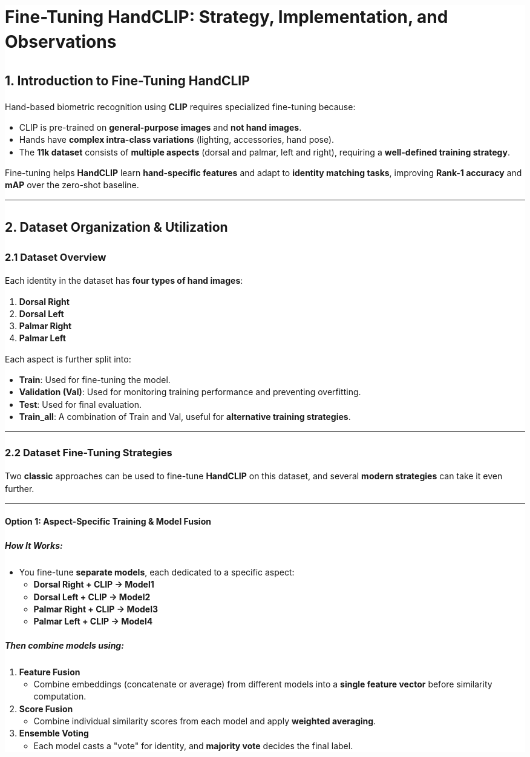 # **Fine-Tuning HandCLIP: Strategy, Implementation, and Observations**  

## **1. Introduction to Fine-Tuning HandCLIP**  
Hand-based biometric recognition using **CLIP** requires specialized fine-tuning because:  
- CLIP is pre-trained on **general-purpose images** and **not hand images**.  
- Hands have **complex intra-class variations** (lighting, accessories, hand pose).  
- The **11k dataset** consists of **multiple aspects** (dorsal and palmar, left and right), requiring a **well-defined training strategy**.  

Fine-tuning helps **HandCLIP** learn **hand-specific features** and adapt to **identity matching tasks**, improving **Rank-1 accuracy** and **mAP** over the zero-shot baseline.

---

## **2. Dataset Organization & Utilization**
### **2.1 Dataset Overview**
Each identity in the dataset has **four types of hand images**:  
1. **Dorsal Right**  
2. **Dorsal Left**  
3. **Palmar Right**  
4. **Palmar Left**  

Each aspect is further split into:
- **Train**: Used for fine-tuning the model.
- **Validation (Val)**: Used for monitoring training performance and preventing overfitting.
- **Test**: Used for final evaluation.
- **Train_all**: A combination of Train and Val, useful for **alternative training strategies**.

---

### **2.2 Dataset Fine-Tuning Strategies**

Two **classic** approaches can be used to fine-tune **HandCLIP** on this dataset, and several **modern strategies** can take it even further.

---

#### **Option 1: Aspect-Specific Training & Model Fusion**

##### **How It Works:**
- You fine-tune **separate models**, each dedicated to a specific aspect:
  - **Dorsal Right + CLIP → Model1**
  - **Dorsal Left + CLIP → Model2**
  - **Palmar Right + CLIP → Model3**
  - **Palmar Left + CLIP → Model4**
  
##### **Then combine models** using:
1. **Feature Fusion**  
   - Combine embeddings (concatenate or average) from different models into a **single feature vector** before similarity computation.
2. **Score Fusion**  
   - Combine individual similarity scores from each model and apply **weighted averaging**.
3. **Ensemble Voting**  
   - Each model casts a "vote" for identity, and **majority vote** decides the final label.
